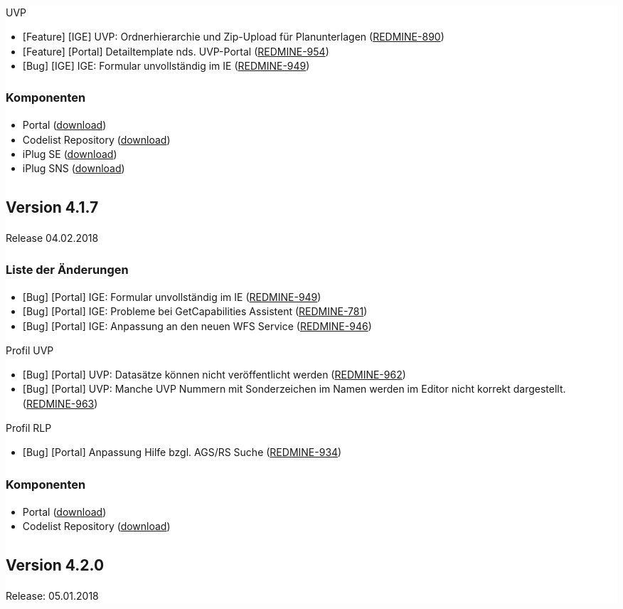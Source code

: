 
UVP

- [Feature] [IGE] UVP: Ordnerhierarchie und Zip-Upload für Planunterlagen ([REDMINE-890](https://redmine.informationgrid.eu/issues/890))
- [Feature] [Portal] Detailtemplate nds. UVP-Portal ([REDMINE-954](https://redmine.informationgrid.eu/issues/954))
- [Bug] [IGE] IGE: Formular unvollständig im IE ([REDMINE-949](https://redmine.informationgrid.eu/issues/949))


### Komponenten

- Portal ([download](https://distributions.informationgrid.eu/ingrid-portal/4.2.1/))
- Codelist Repository ([download](https://distributions.informationgrid.eu/ingrid-codelist-repository/4.2.1/))
- iPlug SE ([download](https://distributions.informationgrid.eu/ingrid-iplug-se/4.2.1/))
- iPlug SNS ([download](https://distributions.informationgrid.eu/ingrid-iplug-sns/4.2.1/))


## Version 4.1.7

Release 04.02.2018

### Liste der Änderungen

- [Bug] [Portal] IGE: Formular unvollständig im IE  ([REDMINE-949](https://redmine.informationgrid.eu/issues/949))
- [Bug] [Portal] IGE: Probleme bei GetCapabilities Assistent  ([REDMINE-781](https://redmine.informationgrid.eu/issues/781))
- [Bug] [Portal] IGE: Anpassung an den neuen WFS Service  ([REDMINE-946](https://redmine.informationgrid.eu/issues/946))

Profil UVP

- [Bug] [Portal] UVP: Datasätze können nicht veröffentlicht werden ([REDMINE-962](https://redmine.informationgrid.eu/issues/962))
- [Bug] [Portal] UVP: Manche UVP Nummern mit Sonderzeichen im Namen werden im Editor nicht korrekt dargestellt.  ([REDMINE-963](https://redmine.informationgrid.eu/issues/963))

Profil RLP

- [Bug] [Portal] Anpassung Hilfe bzgl. AGS/RS Suche ([REDMINE-934](https://redmine.informationgrid.eu/issues/934))


### Komponenten

- Portal ([download](https://distributions.informationgrid.eu/ingrid-portal/4.1.7/))
- Codelist Repository ([download](https://distributions.informationgrid.eu/ingrid-codelist-repository/4.1.7/))


## Version 4.2.0

Release: 05.01.2018
